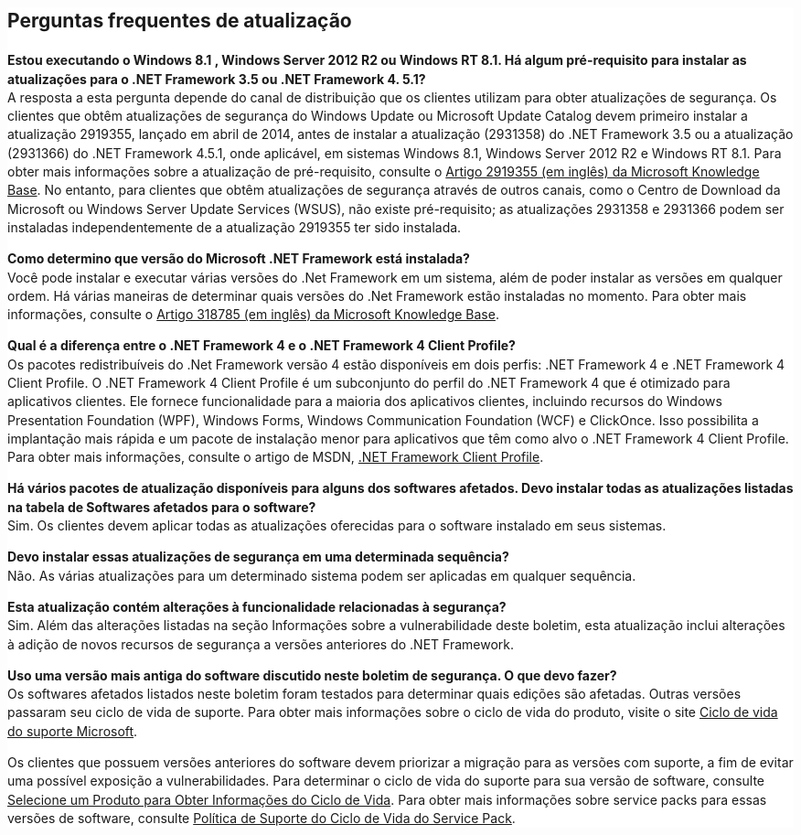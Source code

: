 Perguntas frequentes de atualização  
-----------------------------------
  
<span id="sectionToggle1"></span>
**Estou executando o Windows 8.1 , Windows Server 2012 R2 ou Windows RT 8.1. Há algum pré-requisito para instalar as atualizações para o .NET Framework 3.5 ou .NET Framework 4. 5.1?**  
A resposta a esta pergunta depende do canal de distribuição que os clientes utilizam para obter atualizações de segurança. Os clientes que obtêm atualizações de segurança do Windows Update ou Microsoft Update Catalog devem primeiro instalar a atualização 2919355, lançado em abril de 2014, antes de instalar a atualização (2931358) do .NET Framework 3.5 ou a atualização (2931366) do .NET Framework 4.5.1, onde aplicável, em sistemas Windows 8.1, Windows Server 2012 R2 e Windows RT 8.1. Para obter mais informações sobre a atualização de pré-requisito, consulte o [Artigo 2919355 (em inglês) da Microsoft Knowledge Base](http://support.microsoft.com/kb/2919355). No entanto, para clientes que obtêm atualizações de segurança através de outros canais, como o Centro de Download da Microsoft ou Windows Server Update Services (WSUS), não existe pré-requisito; as atualizações 2931358 e 2931366 podem ser instaladas independentemente de a atualização 2919355 ter sido instalada.
  
**Como determino que versão do Microsoft .NET Framework está instalada?**  
Você pode instalar e executar várias versões do .Net Framework em um sistema, além de poder instalar as versões em qualquer ordem. Há várias maneiras de determinar quais versões do .Net Framework estão instaladas no momento. Para obter mais informações, consulte o [Artigo 318785 (em inglês) da Microsoft Knowledge Base](https://support.microsoft.com/kb/318785).
  
**Qual é a diferença entre o .NET Framework 4 e o .NET Framework 4 Client Profile?**  
Os pacotes redistribuíveis do .Net Framework versão 4 estão disponíveis em dois perfis: .NET Framework 4 e .NET Framework 4 Client Profile. O .NET Framework 4 Client Profile é um subconjunto do perfil do .NET Framework 4 que é otimizado para aplicativos clientes. Ele fornece funcionalidade para a maioria dos aplicativos clientes, incluindo recursos do Windows Presentation Foundation (WPF), Windows Forms, Windows Communication Foundation (WCF) e ClickOnce. Isso possibilita a implantação mais rápida e um pacote de instalação menor para aplicativos que têm como alvo o .NET Framework 4 Client Profile. Para obter mais informações, consulte o artigo de MSDN, [.NET Framework Client Profile](http://msdn.microsoft.com/library/cc656912).
  
**Há vários pacotes de atualização disponíveis para alguns dos softwares afetados. Devo instalar todas as atualizações listadas na tabela de Softwares afetados para o software?**  
Sim. Os clientes devem aplicar todas as atualizações oferecidas para o software instalado em seus sistemas.
  
**Devo instalar essas atualizações de segurança em uma determinada sequência?**  
Não. As várias atualizações para um determinado sistema podem ser aplicadas em qualquer sequência.
  
**Esta atualização contém alterações à funcionalidade relacionadas à segurança?**  
Sim. Além das alterações listadas na seção Informações sobre a vulnerabilidade deste boletim, esta atualização inclui alterações à adição de novos recursos de segurança a versões anteriores do .NET Framework.
  
**Uso uma versão mais antiga do software discutido neste boletim de segurança. O que devo fazer?**  
Os softwares afetados listados neste boletim foram testados para determinar quais edições são afetadas. Outras versões passaram seu ciclo de vida de suporte. Para obter mais informações sobre o ciclo de vida do produto, visite o site [Ciclo de vida do suporte Microsoft](http://go.microsoft.com/fwlink/?linkid=21742).
  
Os clientes que possuem versões anteriores do software devem priorizar a migração para as versões com suporte, a fim de evitar uma possível exposição a vulnerabilidades. Para determinar o ciclo de vida do suporte para sua versão de software, consulte [Selecione um Produto para Obter Informações do Ciclo de Vida](http://go.microsoft.com/fwlink/?linkid=169555). Para obter mais informações sobre service packs para essas versões de software, consulte [Política de Suporte do Ciclo de Vida do Service Pack](http://go.microsoft.com/fwlink/?linkid=89213).
  